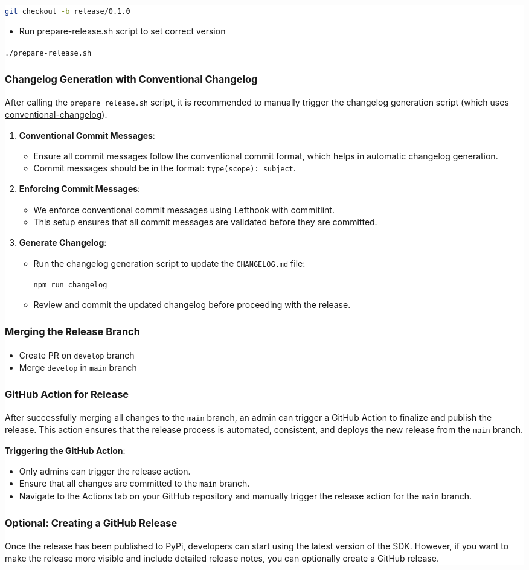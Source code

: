 ```sh
git checkout -b release/0.1.0
```

- Run prepare-release.sh script to set correct version

```sh
./prepare-release.sh
```

### Changelog Generation with Conventional Changelog

After calling the `prepare_release.sh` script, it is recommended to manually trigger the changelog generation script (which uses [conventional-changelog](https://github.com/conventional-changelog/conventional-changelog)).

1. **Conventional Commit Messages**:

   - Ensure all commit messages follow the conventional commit format, which helps in automatic changelog generation.
   - Commit messages should be in the format: `type(scope): subject`.

2. **Enforcing Commit Messages**:

   - We enforce conventional commit messages using [Lefthook](https://github.com/evilmartians/lefthook) with [commitlint](https://github.com/conventional-changelog/commitlint).
   - This setup ensures that all commit messages are validated before they are committed.

3. **Generate Changelog**:
   - Run the changelog generation script to update the `CHANGELOG.md` file:
     ```sh
     npm run changelog
     ```
   - Review and commit the updated changelog before proceeding with the release.

### Merging the Release Branch

- Create PR on `develop` branch
- Merge `develop` in `main` branch

### GitHub Action for Release

After successfully merging all changes to the `main` branch, an admin can trigger a GitHub Action to finalize and publish the release. This action ensures that the release process is automated, consistent, and deploys the new release from the `main` branch.

**Triggering the GitHub Action**:

- Only admins can trigger the release action.
- Ensure that all changes are committed to the `main` branch.
- Navigate to the Actions tab on your GitHub repository and manually trigger the release action for the `main` branch.

### Optional: Creating a GitHub Release

Once the release has been published to PyPi, developers can start using the latest version of the SDK. However, if you want to make the release more visible and include detailed release notes, you can optionally create a GitHub release.
